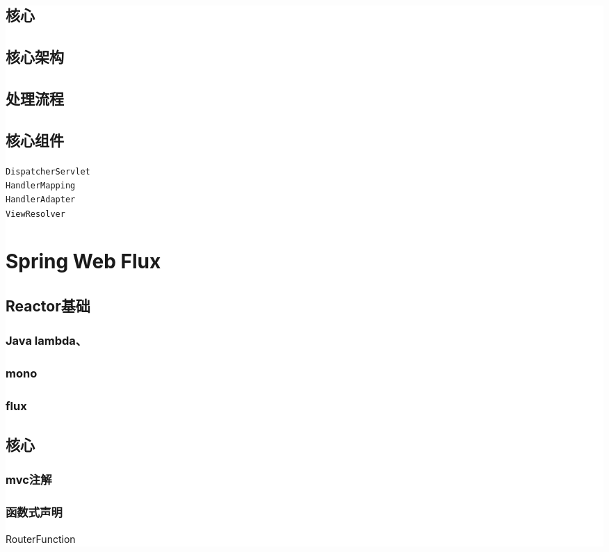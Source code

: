 ## 核心

## 

## 核心架构

## 

## 处理流程

## 

## 核心组件

```java
DispatcherServlet
HandlerMapping
HandlerAdapter
ViewResolver
```

# 

# Spring Web Flux

## 

## Reactor基础

### Java lambda、 

### mono

### flux

## 

## 核心

### 

### mvc注解

### 

### 函数式声明

RouterFunction

### 
